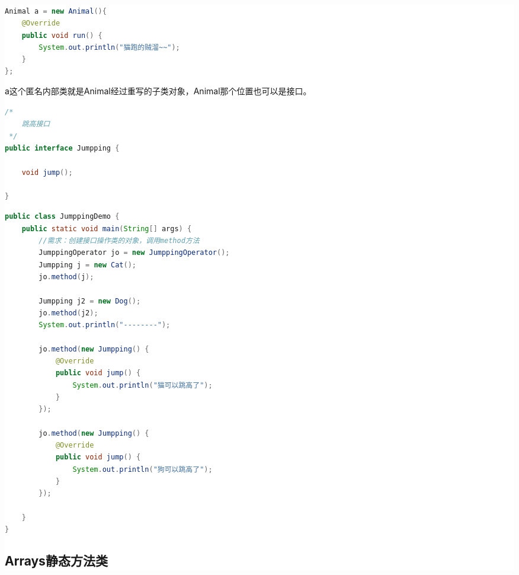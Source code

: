 ```java
Animal a = new Animal(){
    @Override
    public void run() {
        System.out.println("猫跑的贼溜~~");
    }
};
```

a这个匿名内部类就是Animal经过重写的子类对象，Animal那个位置也可以是接口。



```java
/*
    跳高接口
 */
public interface Jumpping {

    void jump();

}
```

```java
public class JumppingDemo {
    public static void main(String[] args) {
        //需求：创建接口操作类的对象，调用method方法
        JumppingOperator jo = new JumppingOperator();
        Jumpping j = new Cat();
        jo.method(j);

        Jumpping j2 = new Dog();
        jo.method(j2);
        System.out.println("--------");

        jo.method(new Jumpping() {
            @Override
            public void jump() {
                System.out.println("猫可以跳高了");
            }
        });

        jo.method(new Jumpping() {
            @Override
            public void jump() {
                System.out.println("狗可以跳高了");
            }
        });

    }
}
```

## Arrays静态方法类
